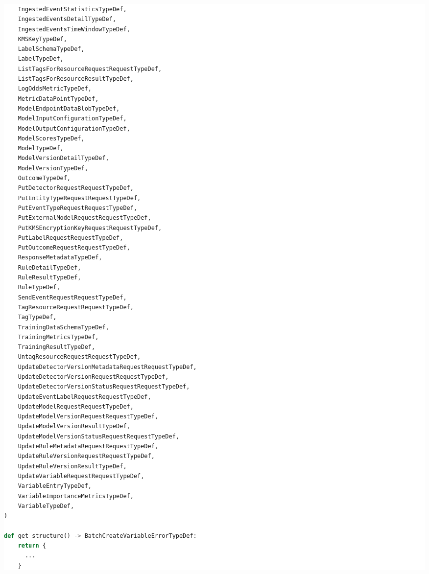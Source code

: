 ```python
    IngestedEventStatisticsTypeDef,
    IngestedEventsDetailTypeDef,
    IngestedEventsTimeWindowTypeDef,
    KMSKeyTypeDef,
    LabelSchemaTypeDef,
    LabelTypeDef,
    ListTagsForResourceRequestRequestTypeDef,
    ListTagsForResourceResultTypeDef,
    LogOddsMetricTypeDef,
    MetricDataPointTypeDef,
    ModelEndpointDataBlobTypeDef,
    ModelInputConfigurationTypeDef,
    ModelOutputConfigurationTypeDef,
    ModelScoresTypeDef,
    ModelTypeDef,
    ModelVersionDetailTypeDef,
    ModelVersionTypeDef,
    OutcomeTypeDef,
    PutDetectorRequestRequestTypeDef,
    PutEntityTypeRequestRequestTypeDef,
    PutEventTypeRequestRequestTypeDef,
    PutExternalModelRequestRequestTypeDef,
    PutKMSEncryptionKeyRequestRequestTypeDef,
    PutLabelRequestRequestTypeDef,
    PutOutcomeRequestRequestTypeDef,
    ResponseMetadataTypeDef,
    RuleDetailTypeDef,
    RuleResultTypeDef,
    RuleTypeDef,
    SendEventRequestRequestTypeDef,
    TagResourceRequestRequestTypeDef,
    TagTypeDef,
    TrainingDataSchemaTypeDef,
    TrainingMetricsTypeDef,
    TrainingResultTypeDef,
    UntagResourceRequestRequestTypeDef,
    UpdateDetectorVersionMetadataRequestRequestTypeDef,
    UpdateDetectorVersionRequestRequestTypeDef,
    UpdateDetectorVersionStatusRequestRequestTypeDef,
    UpdateEventLabelRequestRequestTypeDef,
    UpdateModelRequestRequestTypeDef,
    UpdateModelVersionRequestRequestTypeDef,
    UpdateModelVersionResultTypeDef,
    UpdateModelVersionStatusRequestRequestTypeDef,
    UpdateRuleMetadataRequestRequestTypeDef,
    UpdateRuleVersionRequestRequestTypeDef,
    UpdateRuleVersionResultTypeDef,
    UpdateVariableRequestRequestTypeDef,
    VariableEntryTypeDef,
    VariableImportanceMetricsTypeDef,
    VariableTypeDef,
)

def get_structure() -> BatchCreateVariableErrorTypeDef:
    return {
      ...
    }
```
